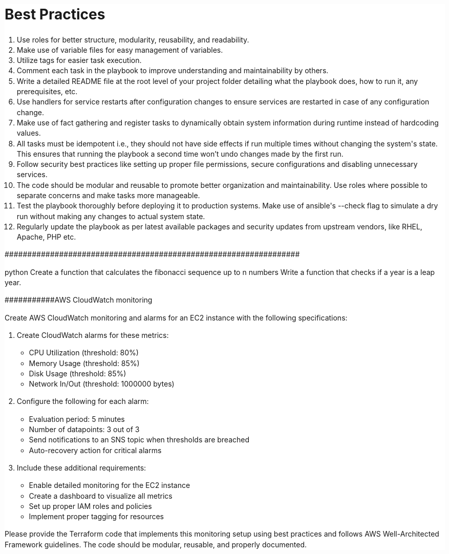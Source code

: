 # Best Practices 
1. Use roles for better structure, modularity, reusability, and readability. 
2. Make use of variable files for easy management of variables.
3. Utilize tags for easier task execution.
4. Comment each task in the playbook to improve understanding and maintainability by others.
5. Write a detailed README file at the root level of your project folder detailing what the playbook does, how to run it, any prerequisites, etc.
6. Use handlers for service restarts after configuration changes to ensure services are restarted in case of any configuration change.
7. Make use of fact gathering and register tasks to dynamically obtain system information during runtime instead of hardcoding values. 
8. All tasks must be idempotent i.e., they should not have side effects if run multiple times without changing the system's state. This ensures that running the playbook a second time won’t undo changes made by the first run.
9. Follow security best practices like setting up proper file permissions, secure configurations and disabling unnecessary services. 
10. The code should be modular and reusable to promote better organization and maintainability. Use roles where possible to separate concerns and make tasks more manageable. 
11. Test the playbook thoroughly before deploying it to production systems. Make use of ansible's --check flag to simulate a dry run without making any changes to actual system state. 
12. Regularly update the playbook as per latest available packages and security updates from upstream vendors, like RHEL, Apache, PHP etc.

#################################################################

python  Create a function that calculates the fibonacci sequence up to n numbers
Write a function that checks if a year is a leap year.



###########AWS CloudWatch monitoring

Create AWS CloudWatch monitoring and alarms for an EC2 instance with the following specifications:

1. Create CloudWatch alarms for these metrics:
   - CPU Utilization (threshold: 80%)
   - Memory Usage (threshold: 85%)
   - Disk Usage (threshold: 85%)
   - Network In/Out (threshold: 1000000 bytes)

2. Configure the following for each alarm:
   - Evaluation period: 5 minutes
   - Number of datapoints: 3 out of 3
   - Send notifications to an SNS topic when thresholds are breached
   - Auto-recovery action for critical alarms

3. Include these additional requirements:
   - Enable detailed monitoring for the EC2 instance
   - Create a dashboard to visualize all metrics
   - Set up proper IAM roles and policies
   - Implement proper tagging for resources

Please provide the Terraform code that implements this monitoring setup using best practices and follows AWS Well-Architected Framework guidelines. The code should be modular, reusable, and properly documented.

